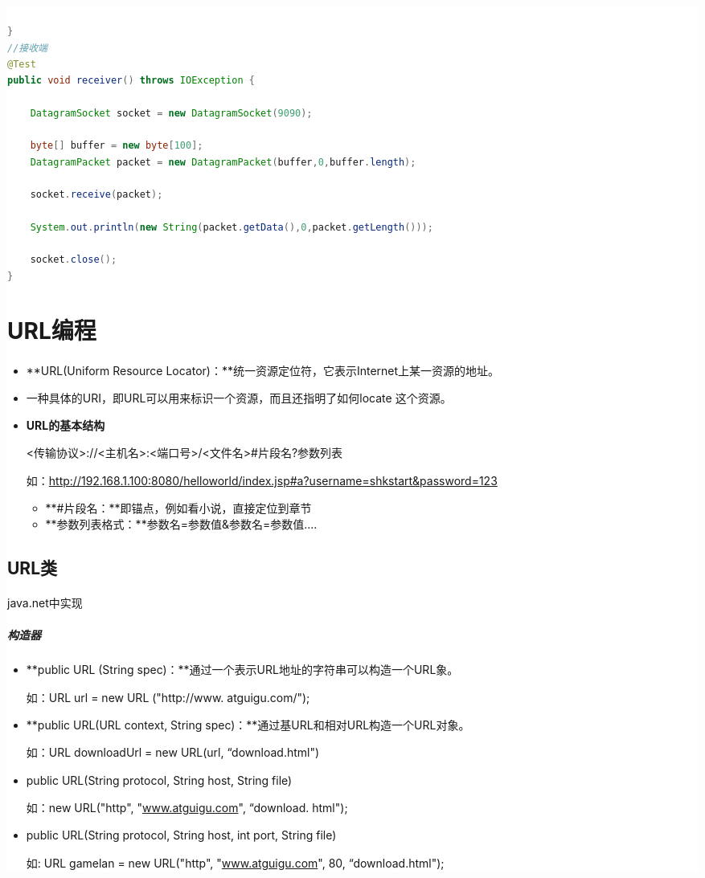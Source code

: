 ```Java

}
//接收端
@Test
public void receiver() throws IOException {

    DatagramSocket socket = new DatagramSocket(9090);

    byte[] buffer = new byte[100];
    DatagramPacket packet = new DatagramPacket(buffer,0,buffer.length);

    socket.receive(packet);

    System.out.println(new String(packet.getData(),0,packet.getLength()));

    socket.close();
}
```

# URL编程

- **URL(Uniform Resource Locator)：**统一资源定位符，它表示Internet上某一资源的地址。

- 一种具体的URI，即URL可以用来标识一个资源，而且还指明了如何locate 这个资源。

- **URL的基本结构**

  <传输协议>://<主机名>:<端口号>/<文件名>#片段名?参数列表

  如：http://192.168.1.100:8080/helloworld/index.jsp#a?username=shkstart&password=123

  - **\#片段名：**即锚点，例如看小说，直接定位到章节
  - **参数列表格式：**参数名=参数值&参数名=参数值....

## URL类

java.net中实现

##### **构造器**

- **public URL (String spec)：**通过一个表示URL地址的字符串可以构造一个URL象。

  如：URL url = new URL ("http://www. atguigu.com/"); 

- **public URL(URL context, String spec)：**通过基URL和相对URL构造一个URL对象。

  如：URL downloadUrl = new URL(url, “download.html")

- public URL(String protocol, String host, String file)

  如：new URL("http", "www.atguigu.com", “download. html");

- public URL(String protocol, String host, int port, String file)

  如: URL gamelan = new URL("http", "www.atguigu.com", 80, “download.html");
